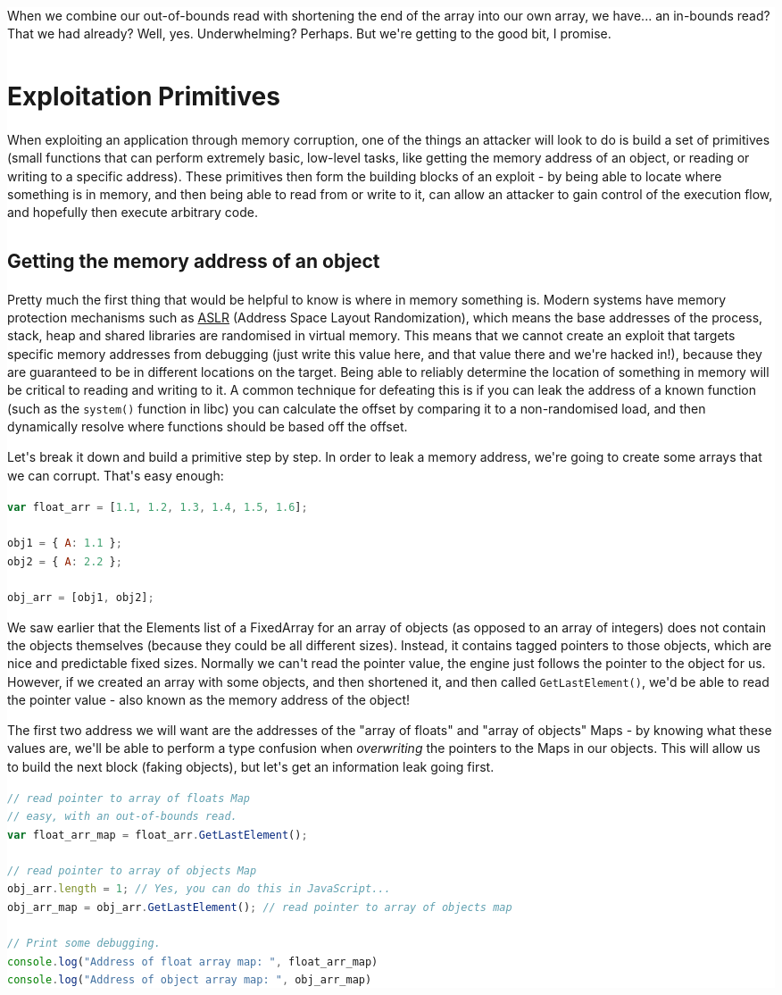 When we combine our out-of-bounds read with shortening the end of the array into our own array, we have... an in-bounds read? That we had already? Well, yes. Underwhelming? Perhaps. But we're getting to the good bit, I promise.


# Exploitation Primitives

When exploiting an application through memory corruption, one of the things an attacker will look to do is build a set of primitives (small functions that can perform extremely basic, low-level tasks, like getting the memory address of an object, or reading or writing to a specific address). These primitives then form the building blocks of an exploit - by being able to locate where something is in memory, and then being able to read from or write to it, can allow an attacker to gain control of the execution flow, and hopefully then execute arbitrary code.


## Getting the memory address of an object

Pretty much the first thing that would be helpful to know is where in memory something is. Modern systems have memory protection mechanisms such as [ASLR](https://en.wikipedia.org/wiki/Address_space_layout_randomization) (Address Space Layout Randomization), which means the base addresses of the process, stack, heap and shared libraries are randomised in virtual memory. This means that we cannot create an exploit that targets specific memory addresses from debugging (just write this value here, and that value there and we're hacked in!), because they are guaranteed to be in different locations on the target. Being able to reliably determine the location of something in memory will be critical to reading and writing to it. A common technique for defeating this is if you can leak the address of a known function (such as the `system()` function in libc) you can calculate the offset by comparing it to a non-randomised load, and then dynamically resolve where functions should be based off the offset.

Let's break it down and build a primitive step by step. In order to leak a memory address, we're going to create some arrays that we can corrupt. That's easy enough:

```javascript
var float_arr = [1.1, 1.2, 1.3, 1.4, 1.5, 1.6];

obj1 = { A: 1.1 };
obj2 = { A: 2.2 };

obj_arr = [obj1, obj2];
```

We saw earlier that the Elements list of a FixedArray for an array of objects (as opposed to an array of integers) does not contain the objects themselves (because they could be all different sizes). Instead, it contains tagged pointers to those objects, which are nice and predictable fixed sizes. Normally we can't read the pointer value, the engine just follows the pointer to the object for us. However, if we created an array with some objects, and then shortened it, and then called `GetLastElement()`, we'd be able to read the pointer value - also known as the memory address of the object!

The first two address we will want are the addresses of the "array of floats" and "array of objects" Maps - by knowing what these values are, we'll be able to perform a type confusion when *overwriting* the pointers to the Maps in our objects. This will allow us to build the next block (faking objects), but let's get an information leak going first.

```javascript
// read pointer to array of floats Map
// easy, with an out-of-bounds read.
var float_arr_map = float_arr.GetLastElement();

// read pointer to array of objects Map
obj_arr.length = 1; // Yes, you can do this in JavaScript...
obj_arr_map = obj_arr.GetLastElement(); // read pointer to array of objects map

// Print some debugging.
console.log("Address of float array map: ", float_arr_map)
console.log("Address of object array map: ", obj_arr_map)
```
